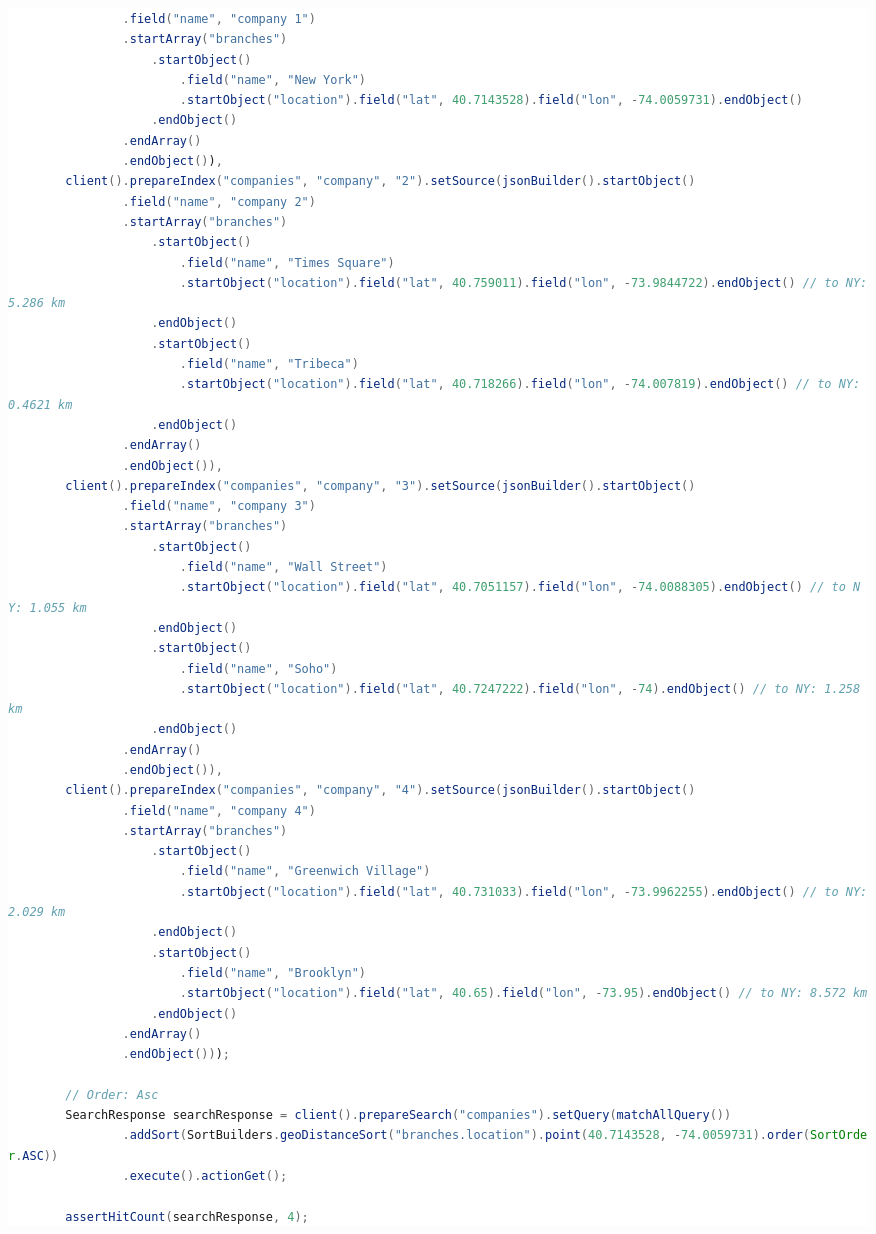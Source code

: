```java
                .field("name", "company 1")
                .startArray("branches")
                    .startObject()
                        .field("name", "New York")
                        .startObject("location").field("lat", 40.7143528).field("lon", -74.0059731).endObject()
                    .endObject()
                .endArray()
                .endObject()), 
        client().prepareIndex("companies", "company", "2").setSource(jsonBuilder().startObject()
                .field("name", "company 2")
                .startArray("branches")
                    .startObject()
                        .field("name", "Times Square")
                        .startObject("location").field("lat", 40.759011).field("lon", -73.9844722).endObject() // to NY: 5.286 km
                    .endObject()
                    .startObject()
                        .field("name", "Tribeca")
                        .startObject("location").field("lat", 40.718266).field("lon", -74.007819).endObject() // to NY: 0.4621 km
                    .endObject()
                .endArray()
                .endObject()),
        client().prepareIndex("companies", "company", "3").setSource(jsonBuilder().startObject()
                .field("name", "company 3")
                .startArray("branches")
                    .startObject()
                        .field("name", "Wall Street")
                        .startObject("location").field("lat", 40.7051157).field("lon", -74.0088305).endObject() // to NY: 1.055 km
                    .endObject()
                    .startObject()
                        .field("name", "Soho")
                        .startObject("location").field("lat", 40.7247222).field("lon", -74).endObject() // to NY: 1.258 km
                    .endObject()
                .endArray()
                .endObject()),
        client().prepareIndex("companies", "company", "4").setSource(jsonBuilder().startObject()
                .field("name", "company 4")
                .startArray("branches")
                    .startObject()
                        .field("name", "Greenwich Village")
                        .startObject("location").field("lat", 40.731033).field("lon", -73.9962255).endObject() // to NY: 2.029 km
                    .endObject()
                    .startObject()
                        .field("name", "Brooklyn")
                        .startObject("location").field("lat", 40.65).field("lon", -73.95).endObject() // to NY: 8.572 km
                    .endObject()
                .endArray()
                .endObject()));

        // Order: Asc
        SearchResponse searchResponse = client().prepareSearch("companies").setQuery(matchAllQuery())
                .addSort(SortBuilders.geoDistanceSort("branches.location").point(40.7143528, -74.0059731).order(SortOrder.ASC))
                .execute().actionGet();

        assertHitCount(searchResponse, 4);
```